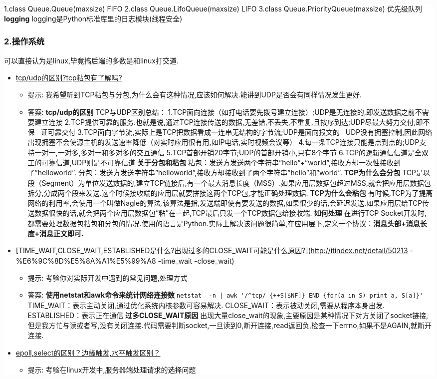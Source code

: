 1.class Queue.Queue(maxsize) FIFO 
2.class Queue.LifoQueue(maxsize) LIFO 
3.class Queue.PriorityQueue(maxsize) 优先级队列
**logging**
logging是Python标准库里的日志模块(线程安全)


<h3 id="2">2.操作系统</h3>

可以直接认为是linux,毕竟搞后端的多数是和linux打交道.

* [tcp/udp的区别?tcp粘包有了解吗?](http://blog.csdn.net/yannanxiu/article/details/52096465)
  - 提示:
 我希望听到TCP粘包与分包,为什么会有这种情况,应该如何解决.能讲到UDP是否会有同样情况发生更好.

  - 答案:
**tcp/udp的区别**
TCP与UDP区别总结：
1.TCP面向连接（如打电话要先拨号建立连接）;UDP是无连接的,即发送数据之前不需要建立连接
2.TCP提供可靠的服务.也就是说,通过TCP连接传送的数据,无差错,不丢失,不重复,且按序到达;UDP尽最大努力交付,即不保   证可靠交付
3.TCP面向字节流,实际上是TCP把数据看成一连串无结构的字节流;UDP是面向报文的
  UDP没有拥塞控制,因此网络出现拥塞不会使源主机的发送速率降低（对实时应用很有用,如IP电话,实时视频会议等）
4.每一条TCP连接只能是点到点的;UDP支持一对一,一对多,多对一和多对多的交互通信
5.TCP首部开销20字节;UDP的首部开销小,只有8个字节
6.TCP的逻辑通信信道是全双工的可靠信道,UDP则是不可靠信道
**关于分包和粘包**
粘包：发送方发送两个字符串”hello”+”world”,接收方却一次性接收到了”helloworld”.
分包：发送方发送字符串”helloworld”,接收方却接收到了两个字符串”hello”和”world”.
**TCP为什么会分包**
TCP是以段（Segment）为单位发送数据的,建立TCP链接后,有一个最大消息长度（MSS）.如果应用层数据包超过MSS,就会把应用层数据包拆分,分成两个段来发送.这个时候接收端的应用层就要拼接这两个TCP包,才能正确处理数据.
**TCP为什么会粘包**
有时候,TCP为了提高网络的利用率,会使用一个叫做Nagle的算法.该算法是指,发送端即使有要发送的数据,如果很少的话,会延迟发送.如果应用层给TCP传送数据很快的话,就会把两个应用层数据包“粘”在一起,TCP最后只发一个TCP数据包给接收端.
**如何处理**
在进行TCP Socket开发时,都需要处理数据包粘包和分包的情况.使用的语言是Python.实际上解决该问题很简单,在应用层下,定义一个协议：**消息头部+消息长度+消息正文即可.**

* [TIME_WAIT,CLOSE_WAIT,ESTABLISHED是什么?出现过多的CLOSE_WAIT可能是什么原因?](http://itindex.net/detail/50213 -%E6%9C%8D%E5%8A%A1%E5%99%A8 -time_wait -close_wait)
  - 提示:
考验你对实际开发中遇到的常见问题,处理方式

  - 答案:
**使用netstat和awk命令来统计网络连接数**
`netstat  -n | awk '/^tcp/ {++S[$NF]} END {for(a in S) print a, S[a]}'`
TIME_WAIT：表示主动关闭,通过优化系统内核参数可容易解决.
CLOSE_WAIT：表示被动关闭,需要从程序本身出发.
ESTABLISHED：表示正在通信
**过多CLOSE_WAIT原因**
出现大量close_wait的现象,主要原因是某种情况下对方关闭了socket链接,但是我方忙与读或者写,没有关闭连接.代码需要判断socket,一旦读到0,断开连接,read返回负,检查一下errno,如果不是AGAIN,就断开连接.

* [epoll,select的区别？边缘触发,水平触发区别？](http://www.cnblogs.com/Anker/p/3265058.html)
  - 提示:
考验在linux开发中,服务器端处理请求的选择问题
